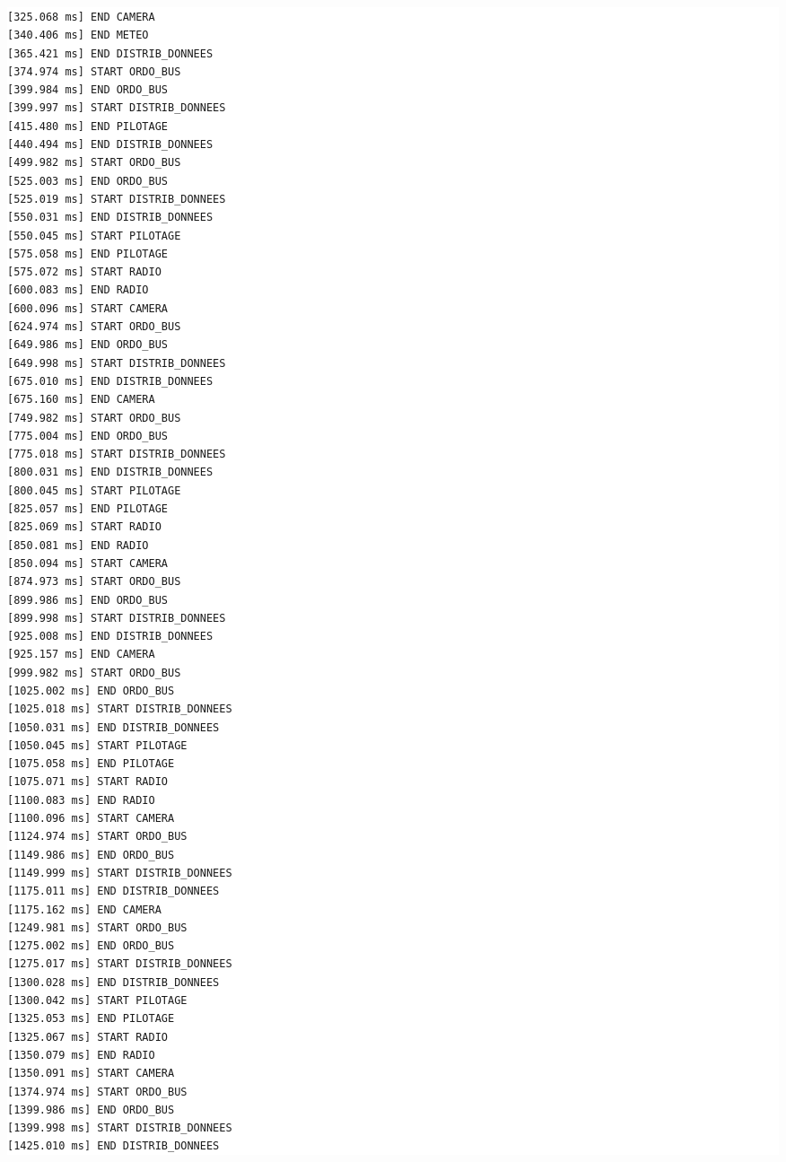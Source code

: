 ```
[325.068 ms] END CAMERA
[340.406 ms] END METEO
[365.421 ms] END DISTRIB_DONNEES
[374.974 ms] START ORDO_BUS
[399.984 ms] END ORDO_BUS
[399.997 ms] START DISTRIB_DONNEES
[415.480 ms] END PILOTAGE
[440.494 ms] END DISTRIB_DONNEES
[499.982 ms] START ORDO_BUS
[525.003 ms] END ORDO_BUS
[525.019 ms] START DISTRIB_DONNEES
[550.031 ms] END DISTRIB_DONNEES
[550.045 ms] START PILOTAGE
[575.058 ms] END PILOTAGE
[575.072 ms] START RADIO
[600.083 ms] END RADIO
[600.096 ms] START CAMERA
[624.974 ms] START ORDO_BUS
[649.986 ms] END ORDO_BUS
[649.998 ms] START DISTRIB_DONNEES
[675.010 ms] END DISTRIB_DONNEES
[675.160 ms] END CAMERA
[749.982 ms] START ORDO_BUS
[775.004 ms] END ORDO_BUS
[775.018 ms] START DISTRIB_DONNEES
[800.031 ms] END DISTRIB_DONNEES
[800.045 ms] START PILOTAGE
[825.057 ms] END PILOTAGE
[825.069 ms] START RADIO
[850.081 ms] END RADIO
[850.094 ms] START CAMERA
[874.973 ms] START ORDO_BUS
[899.986 ms] END ORDO_BUS
[899.998 ms] START DISTRIB_DONNEES
[925.008 ms] END DISTRIB_DONNEES
[925.157 ms] END CAMERA
[999.982 ms] START ORDO_BUS
[1025.002 ms] END ORDO_BUS
[1025.018 ms] START DISTRIB_DONNEES
[1050.031 ms] END DISTRIB_DONNEES
[1050.045 ms] START PILOTAGE
[1075.058 ms] END PILOTAGE
[1075.071 ms] START RADIO
[1100.083 ms] END RADIO
[1100.096 ms] START CAMERA
[1124.974 ms] START ORDO_BUS
[1149.986 ms] END ORDO_BUS
[1149.999 ms] START DISTRIB_DONNEES
[1175.011 ms] END DISTRIB_DONNEES
[1175.162 ms] END CAMERA
[1249.981 ms] START ORDO_BUS
[1275.002 ms] END ORDO_BUS
[1275.017 ms] START DISTRIB_DONNEES
[1300.028 ms] END DISTRIB_DONNEES
[1300.042 ms] START PILOTAGE
[1325.053 ms] END PILOTAGE
[1325.067 ms] START RADIO
[1350.079 ms] END RADIO
[1350.091 ms] START CAMERA
[1374.974 ms] START ORDO_BUS
[1399.986 ms] END ORDO_BUS
[1399.998 ms] START DISTRIB_DONNEES
[1425.010 ms] END DISTRIB_DONNEES
```